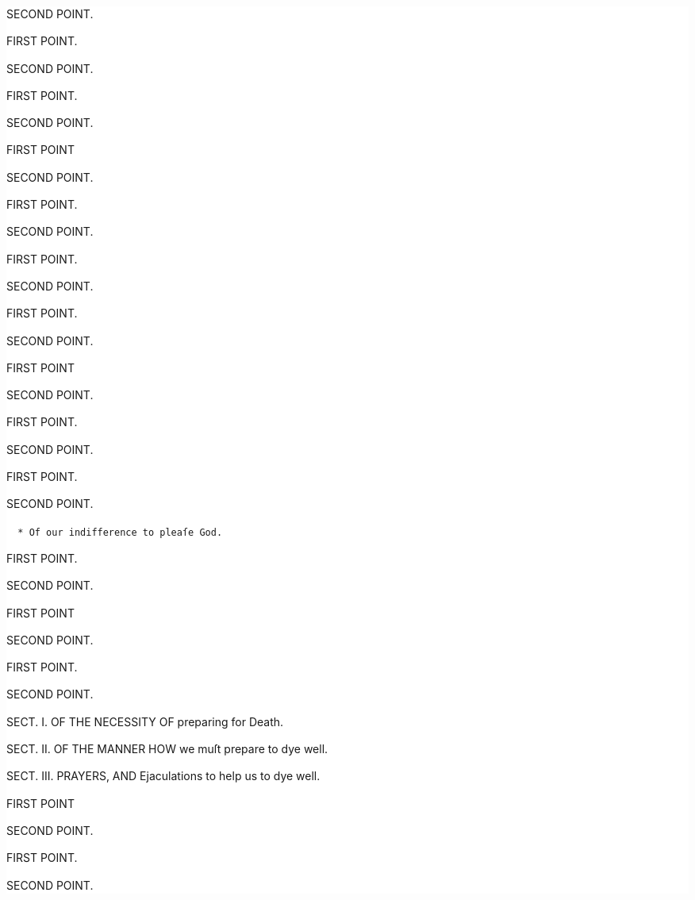 SECOND POINT.

FIRST POINT.

SECOND POINT.

FIRST POINT.

SECOND POINT.

FIRST POINT

SECOND POINT.

FIRST POINT.

SECOND POINT.

FIRST POINT.

SECOND POINT.

FIRST POINT.

SECOND POINT.

FIRST POINT

SECOND POINT.

FIRST POINT.

SECOND POINT.

FIRST POINT.

SECOND POINT.

      * Of our indifference to pleaſe God.

FIRST POINT.

SECOND POINT.

FIRST POINT

SECOND POINT.

FIRST POINT.

SECOND POINT.

SECT. I. OF THE NECESSITY OF preparing for Death.

SECT. II. OF THE MANNER HOW we muſt prepare to dye well.

SECT. III. PRAYERS, AND Ejaculations to help us to dye well.

FIRST POINT

SECOND POINT.

FIRST POINT.

SECOND POINT.
